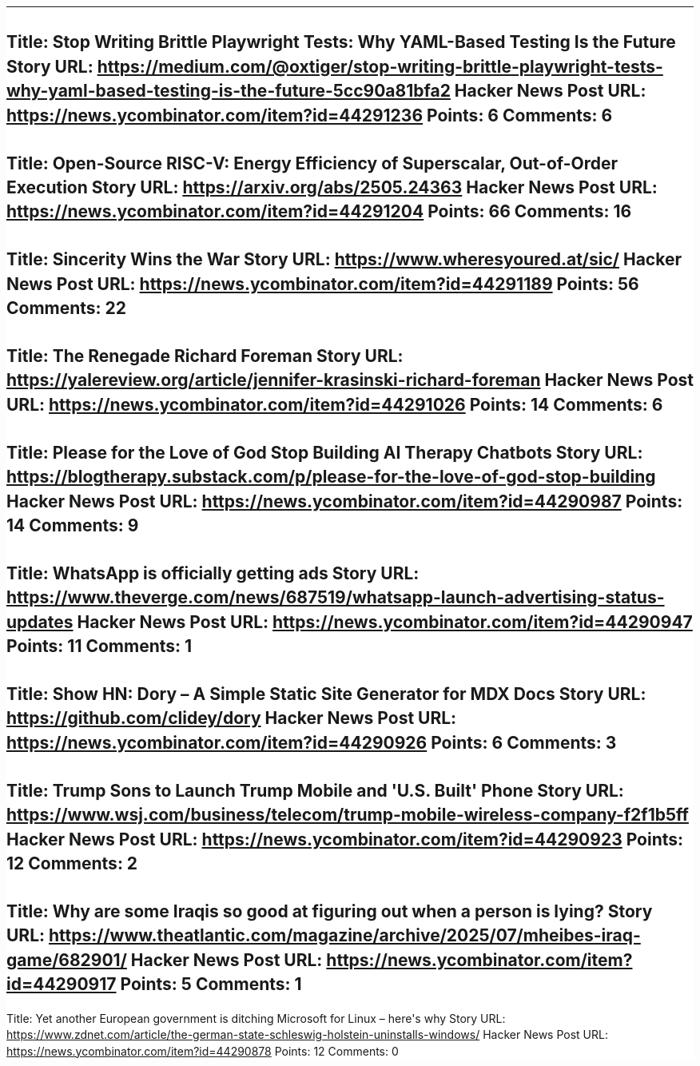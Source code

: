 ----------------------------------------
Title: Stop Writing Brittle Playwright Tests: Why YAML-Based Testing Is the Future
Story URL: https://medium.com/@oxtiger/stop-writing-brittle-playwright-tests-why-yaml-based-testing-is-the-future-5cc90a81bfa2
Hacker News Post URL: https://news.ycombinator.com/item?id=44291236
Points: 6
Comments: 6
----------------------------------------
Title: Open-Source RISC-V: Energy Efficiency of Superscalar, Out-of-Order Execution
Story URL: https://arxiv.org/abs/2505.24363
Hacker News Post URL: https://news.ycombinator.com/item?id=44291204
Points: 66
Comments: 16
----------------------------------------
Title: Sincerity Wins the War
Story URL: https://www.wheresyoured.at/sic/
Hacker News Post URL: https://news.ycombinator.com/item?id=44291189
Points: 56
Comments: 22
----------------------------------------
Title: The Renegade Richard Foreman
Story URL: https://yalereview.org/article/jennifer-krasinski-richard-foreman
Hacker News Post URL: https://news.ycombinator.com/item?id=44291026
Points: 14
Comments: 6
----------------------------------------
Title: Please for the Love of God Stop Building AI Therapy Chatbots
Story URL: https://blogtherapy.substack.com/p/please-for-the-love-of-god-stop-building
Hacker News Post URL: https://news.ycombinator.com/item?id=44290987
Points: 14
Comments: 9
----------------------------------------
Title: WhatsApp is officially getting ads
Story URL: https://www.theverge.com/news/687519/whatsapp-launch-advertising-status-updates
Hacker News Post URL: https://news.ycombinator.com/item?id=44290947
Points: 11
Comments: 1
----------------------------------------
Title: Show HN: Dory – A Simple Static Site Generator for MDX Docs
Story URL: https://github.com/clidey/dory
Hacker News Post URL: https://news.ycombinator.com/item?id=44290926
Points: 6
Comments: 3
----------------------------------------
Title: Trump Sons to Launch Trump Mobile and 'U.S. Built' Phone
Story URL: https://www.wsj.com/business/telecom/trump-mobile-wireless-company-f2f1b5ff
Hacker News Post URL: https://news.ycombinator.com/item?id=44290923
Points: 12
Comments: 2
----------------------------------------
Title: Why are some Iraqis so good at figuring out when a person is lying?
Story URL: https://www.theatlantic.com/magazine/archive/2025/07/mheibes-iraq-game/682901/
Hacker News Post URL: https://news.ycombinator.com/item?id=44290917
Points: 5
Comments: 1
----------------------------------------
Title: Yet another European government is ditching Microsoft for Linux – here's why
Story URL: https://www.zdnet.com/article/the-german-state-schleswig-holstein-uninstalls-windows/
Hacker News Post URL: https://news.ycombinator.com/item?id=44290878
Points: 12
Comments: 0